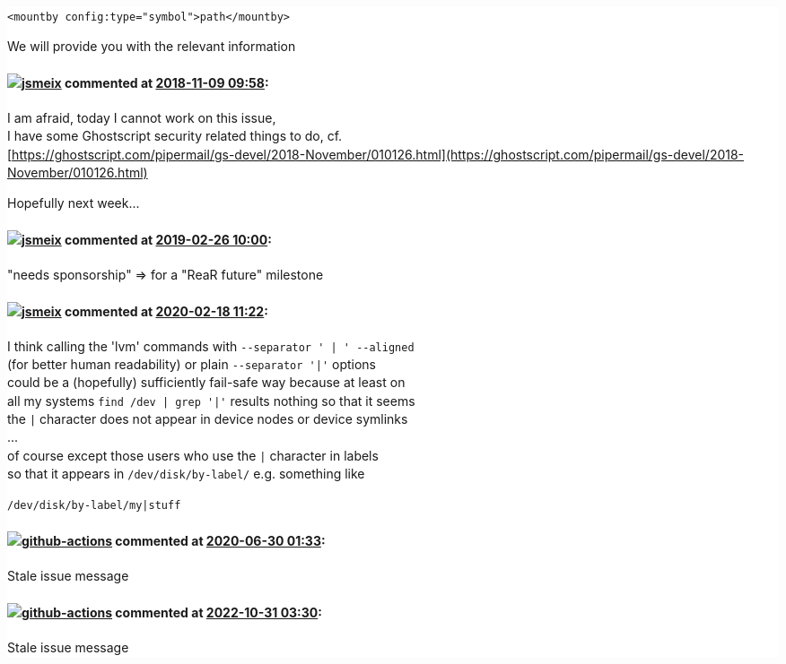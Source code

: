     <mountby config:type="symbol">path</mountby>

We will provide you with the relevant information

#### <img src="https://avatars.githubusercontent.com/u/1788608?u=925fc54e2ce01551392622446ece427f51e2f0ce&v=4" width="50">[jsmeix](https://github.com/jsmeix) commented at [2018-11-09 09:58](https://github.com/rear/rear/issues/1958#issuecomment-437309794):

I am afraid, today I cannot work on this issue,  
I have some Ghostscript security related things to do, cf.  
[https://ghostscript.com/pipermail/gs-devel/2018-November/010126.html](https://ghostscript.com/pipermail/gs-devel/2018-November/010126.html)

Hopefully next week...

#### <img src="https://avatars.githubusercontent.com/u/1788608?u=925fc54e2ce01551392622446ece427f51e2f0ce&v=4" width="50">[jsmeix](https://github.com/jsmeix) commented at [2019-02-26 10:00](https://github.com/rear/rear/issues/1958#issuecomment-467375278):

"needs sponsorship" =&gt; for a "ReaR future" milestone

#### <img src="https://avatars.githubusercontent.com/u/1788608?u=925fc54e2ce01551392622446ece427f51e2f0ce&v=4" width="50">[jsmeix](https://github.com/jsmeix) commented at [2020-02-18 11:22](https://github.com/rear/rear/issues/1958#issuecomment-587413877):

I think calling the 'lvm' commands with `--separator ' | ' --aligned`  
(for better human readability) or plain `--separator '|'` options  
could be a (hopefully) sufficiently fail-safe way because at least on  
all my systems `find /dev | grep '|'` results nothing so that it seems  
the `|` character does not appear in device nodes or device symlinks  
...  
of course except those users who use the `|` character in labels  
so that it appears in `/dev/disk/by-label/` e.g. something like

    /dev/disk/by-label/my|stuff

#### <img src="https://avatars.githubusercontent.com/in/15368?v=4" width="50">[github-actions](https://github.com/apps/github-actions) commented at [2020-06-30 01:33](https://github.com/rear/rear/issues/1958#issuecomment-651464894):

Stale issue message

#### <img src="https://avatars.githubusercontent.com/in/15368?v=4" width="50">[github-actions](https://github.com/apps/github-actions) commented at [2022-10-31 03:30](https://github.com/rear/rear/issues/1958#issuecomment-1296493251):

Stale issue message
